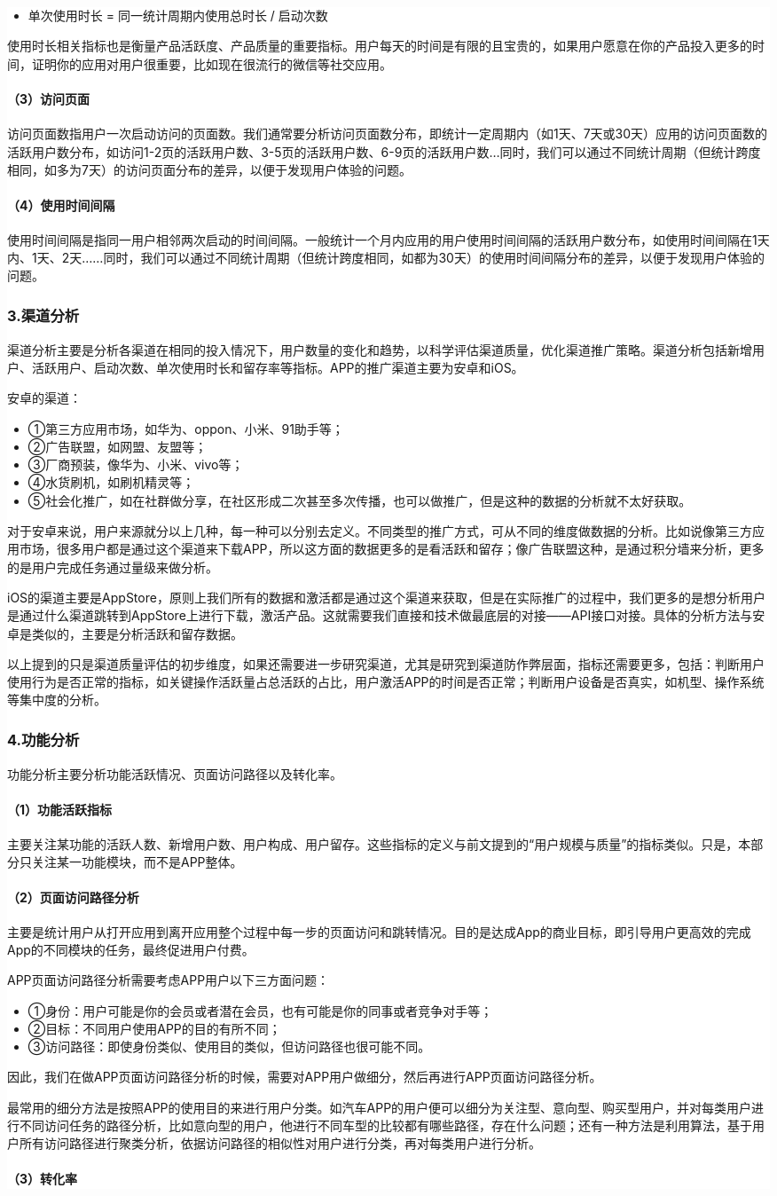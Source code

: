 - 单次使用时长 = 同一统计周期内使用总时长 / 启动次数

使用时长相关指标也是衡量产品活跃度、产品质量的重要指标。用户每天的时间是有限的且宝贵的，如果用户愿意在你的产品投入更多的时间，证明你的应用对用户很重要，比如现在很流行的微信等社交应用。

#### （3）访问页面

访问页面数指用户一次启动访问的页面数。我们通常要分析访问页面数分布，即统计一定周期内（如1天、7天或30天）应用的访问页面数的活跃用户数分布，如访问1-2页的活跃用户数、3-5页的活跃用户数、6-9页的活跃用户数…同时，我们可以通过不同统计周期（但统计跨度相同，如多为7天）的访问页面分布的差异，以便于发现用户体验的问题。

#### （4）使用时间间隔

使用时间间隔是指同一用户相邻两次启动的时间间隔。一般统计一个月内应用的用户使用时间间隔的活跃用户数分布，如使用时间间隔在1天内、1天、2天……同时，我们可以通过不同统计周期（但统计跨度相同，如都为30天）的使用时间间隔分布的差异，以便于发现用户体验的问题。

### **3.渠道分析**

渠道分析主要是分析各渠道在相同的投入情况下，用户数量的变化和趋势，以科学评估渠道质量，优化渠道推广策略。渠道分析包括新增用户、活跃用户、启动次数、单次使用时长和留存率等指标。APP的推广渠道主要为安卓和iOS。

安卓的渠道：
- ①第三方应用市场，如华为、oppon、小米、91助手等；
- ②广告联盟，如网盟、友盟等；
- ③厂商预装，像华为、小米、vivo等；
- ④水货刷机，如刷机精灵等；
- ⑤社会化推广，如在社群做分享，在社区形成二次甚至多次传播，也可以做推广，但是这种的数据的分析就不太好获取。

对于安卓来说，用户来源就分以上几种，每一种可以分别去定义。不同类型的推广方式，可从不同的维度做数据的分析。比如说像第三方应用市场，很多用户都是通过这个渠道来下载APP，所以这方面的数据更多的是看活跃和留存；像广告联盟这种，是通过积分墙来分析，更多的是用户完成任务通过量级来做分析。

iOS的渠道主要是AppStore，原则上我们所有的数据和激活都是通过这个渠道来获取，但是在实际推广的过程中，我们更多的是想分析用户是通过什么渠道跳转到AppStore上进行下载，激活产品。这就需要我们直接和技术做最底层的对接——API接口对接。具体的分析方法与安卓是类似的，主要是分析活跃和留存数据。

以上提到的只是渠道质量评估的初步维度，如果还需要进一步研究渠道，尤其是研究到渠道防作弊层面，指标还需要更多，包括：判断用户使用行为是否正常的指标，如关键操作活跃量占总活跃的占比，用户激活APP的时间是否正常；判断用户设备是否真实，如机型、操作系统等集中度的分析。

### **4.功能分析**

功能分析主要分析功能活跃情况、页面访问路径以及转化率。

#### （1）功能活跃指标

主要关注某功能的活跃人数、新增用户数、用户构成、用户留存。这些指标的定义与前文提到的“用户规模与质量”的指标类似。只是，本部分只关注某一功能模块，而不是APP整体。

#### （2）页面访问路径分析

主要是统计用户从打开应用到离开应用整个过程中每一步的页面访问和跳转情况。目的是达成App的商业目标，即引导用户更高效的完成App的不同模块的任务，最终促进用户付费。

APP页面访问路径分析需要考虑APP用户以下三方面问题：
- ①身份：用户可能是你的会员或者潜在会员，也有可能是你的同事或者竞争对手等；
- ②目标：不同用户使用APP的目的有所不同；
- ③访问路径：即使身份类似、使用目的类似，但访问路径也很可能不同。

因此，我们在做APP页面访问路径分析的时候，需要对APP用户做细分，然后再进行APP页面访问路径分析。

最常用的细分方法是按照APP的使用目的来进行用户分类。如汽车APP的用户便可以细分为关注型、意向型、购买型用户，并对每类用户进行不同访问任务的路径分析，比如意向型的用户，他进行不同车型的比较都有哪些路径，存在什么问题；还有一种方法是利用算法，基于用户所有访问路径进行聚类分析，依据访问路径的相似性对用户进行分类，再对每类用户进行分析。

#### （3）转化率
